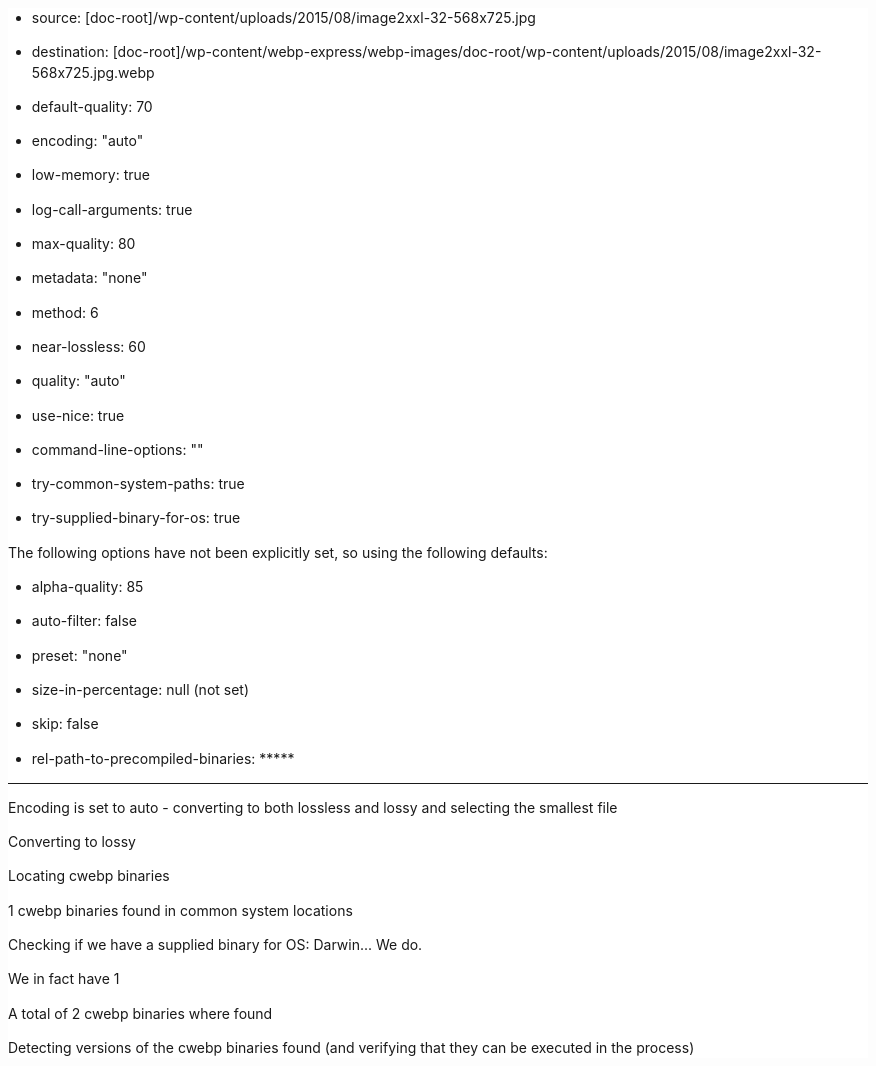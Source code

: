 - source: [doc-root]/wp-content/uploads/2015/08/image2xxl-32-568x725.jpg

- destination: [doc-root]/wp-content/webp-express/webp-images/doc-root/wp-content/uploads/2015/08/image2xxl-32-568x725.jpg.webp

- default-quality: 70

- encoding: "auto"

- low-memory: true

- log-call-arguments: true

- max-quality: 80

- metadata: "none"

- method: 6

- near-lossless: 60

- quality: "auto"

- use-nice: true

- command-line-options: ""

- try-common-system-paths: true

- try-supplied-binary-for-os: true


The following options have not been explicitly set, so using the following defaults:

- alpha-quality: 85

- auto-filter: false

- preset: "none"

- size-in-percentage: null (not set)

- skip: false

- rel-path-to-precompiled-binaries: *****

------------


Encoding is set to auto - converting to both lossless and lossy and selecting the smallest file


Converting to lossy

Locating cwebp binaries

1 cwebp binaries found in common system locations

Checking if we have a supplied binary for OS: Darwin... We do.

We in fact have 1

A total of 2 cwebp binaries where found

Detecting versions of the cwebp binaries found (and verifying that they can be executed in the process)
